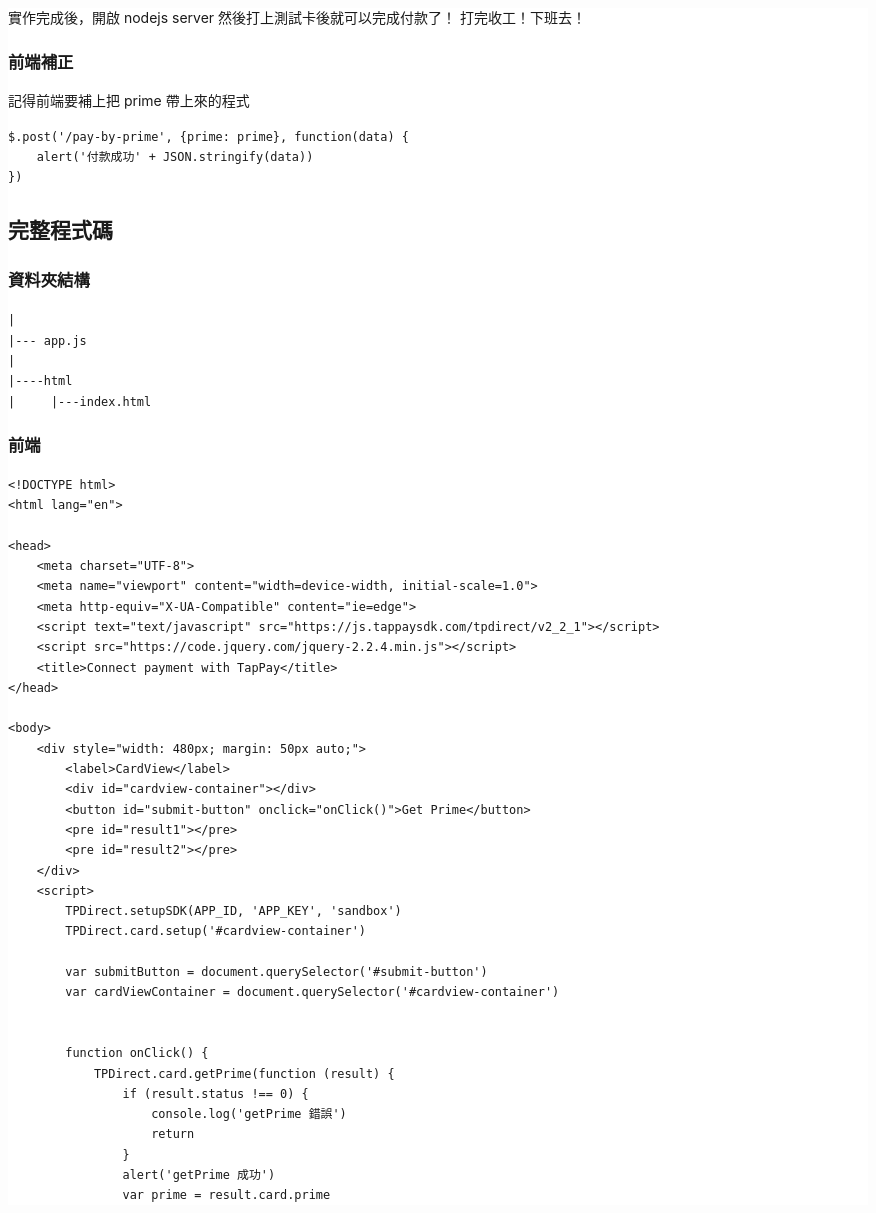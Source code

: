 實作完成後，開啟 nodejs server 
然後打上測試卡後就可以完成付款了！
打完收工！下班去！


### 前端補正

記得前端要補上把 prime 帶上來的程式
```javascript=
$.post('/pay-by-prime', {prime: prime}, function(data) {
    alert('付款成功' + JSON.stringify(data))
})
```

## 完整程式碼

### 資料夾結構

```python=
|
|--- app.js
|
|----html
|     |---index.html
```

### 前端
```html=
<!DOCTYPE html>
<html lang="en">

<head>
    <meta charset="UTF-8">
    <meta name="viewport" content="width=device-width, initial-scale=1.0">
    <meta http-equiv="X-UA-Compatible" content="ie=edge">
    <script text="text/javascript" src="https://js.tappaysdk.com/tpdirect/v2_2_1"></script>
    <script src="https://code.jquery.com/jquery-2.2.4.min.js"></script>
    <title>Connect payment with TapPay</title>
</head>

<body>
    <div style="width: 480px; margin: 50px auto;">
        <label>CardView</label>
        <div id="cardview-container"></div>
        <button id="submit-button" onclick="onClick()">Get Prime</button>
        <pre id="result1"></pre>
        <pre id="result2"></pre>
    </div>
    <script>
        TPDirect.setupSDK(APP_ID, 'APP_KEY', 'sandbox')
        TPDirect.card.setup('#cardview-container')

        var submitButton = document.querySelector('#submit-button')
        var cardViewContainer = document.querySelector('#cardview-container')
        

        function onClick() {
            TPDirect.card.getPrime(function (result) {
                if (result.status !== 0) {
                    console.log('getPrime 錯誤')
                    return
                }
                alert('getPrime 成功')
                var prime = result.card.prime
```